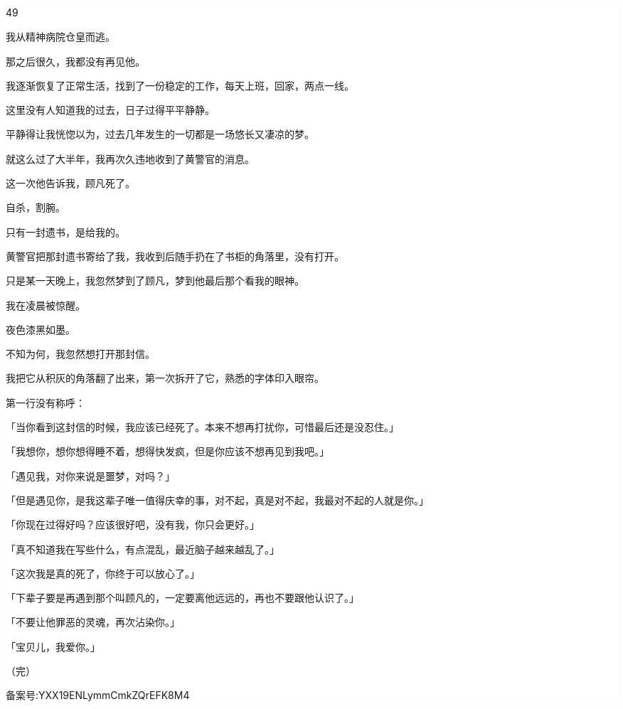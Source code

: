 49

我从精神病院仓皇而逃。

那之后很久，我都没有再见他。

我逐渐恢复了正常生活，找到了一份稳定的工作，每天上班，回家，两点一线。

这里没有人知道我的过去，日子过得平平静静。

平静得让我恍惚以为，过去几年发生的一切都是一场悠长又凄凉的梦。

就这么过了大半年，我再次久违地收到了黄警官的消息。

这一次他告诉我，顾凡死了。

自杀，割腕。

只有一封遗书，是给我的。

黄警官把那封遗书寄给了我，我收到后随手扔在了书柜的角落里，没有打开。

只是某一天晚上，我忽然梦到了顾凡，梦到他最后那个看我的眼神。

我在凌晨被惊醒。

夜色漆黑如墨。

不知为何，我忽然想打开那封信。

我把它从积灰的角落翻了出来，第一次拆开了它，熟悉的字体印入眼帘。

第一行没有称呼：

「当你看到这封信的时候，我应该已经死了。本来不想再打扰你，可惜最后还是没忍住。」

「我想你，想你想得睡不着，想得快发疯，但是你应该不想再见到我吧。」

「遇见我，对你来说是噩梦，对吗？」

「但是遇见你，是我这辈子唯一值得庆幸的事，对不起，真是对不起，我最对不起的人就是你。」

「你现在过得好吗？应该很好吧，没有我，你只会更好。」

「真不知道我在写些什么，有点混乱，最近脑子越来越乱了。」

「这次我是真的死了，你终于可以放心了。」

「下辈子要是再遇到那个叫顾凡的，一定要离他远远的，再也不要跟他认识了。」

「不要让他罪恶的灵魂，再次沾染你。」

「宝贝儿，我爱你。」

  

（完）

备案号:YXX19ENLymmCmkZQrEFK8M4